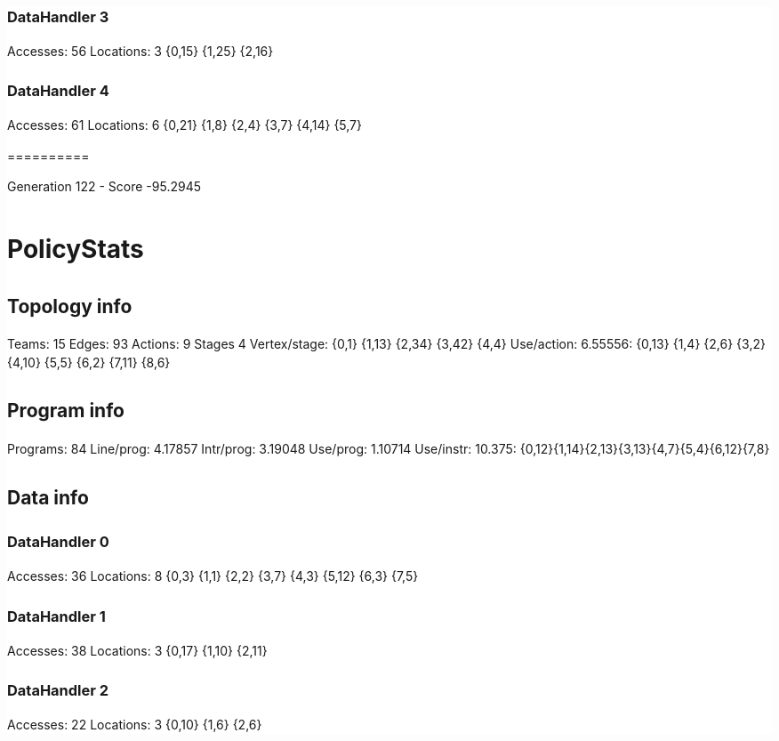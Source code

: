### DataHandler 3
Accesses:	56
Locations:	3
{0,15} {1,25} {2,16} 

### DataHandler 4
Accesses:	61
Locations:	6
{0,21} {1,8} {2,4} {3,7} {4,14} {5,7} 


==========

Generation 122 - Score -95.2945

# PolicyStats
## Topology info
Teams:		15
Edges:		93
Actions:	9
Stages		4
Vertex/stage:	{0,1} {1,13} {2,34} {3,42} {4,4} 
Use/action:	6.55556: {0,13} {1,4} {2,6} {3,2} {4,10} {5,5} {6,2} {7,11} {8,6} 

## Program info
Programs:	84
Line/prog:	4.17857
Intr/prog:	3.19048
Use/prog:	1.10714
Use/instr:	10.375: {0,12}{1,14}{2,13}{3,13}{4,7}{5,4}{6,12}{7,8}

## Data info

### DataHandler 0
Accesses:	36
Locations:	8
{0,3} {1,1} {2,2} {3,7} {4,3} {5,12} {6,3} {7,5} 

### DataHandler 1
Accesses:	38
Locations:	3
{0,17} {1,10} {2,11} 

### DataHandler 2
Accesses:	22
Locations:	3
{0,10} {1,6} {2,6} 
